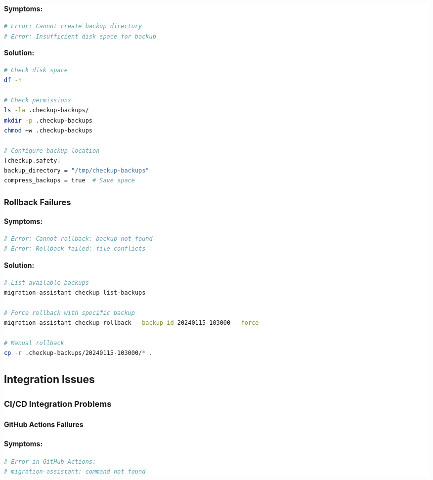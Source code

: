 **Symptoms:**
```bash
# Error: Cannot create backup directory
# Error: Insufficient disk space for backup
```

**Solution:**
```bash
# Check disk space
df -h

# Check permissions
ls -la .checkup-backups/
mkdir -p .checkup-backups
chmod +w .checkup-backups

# Configure backup location
[checkup.safety]
backup_directory = "/tmp/checkup-backups"
compress_backups = true  # Save space
```

### Rollback Failures

**Symptoms:**
```bash
# Error: Cannot rollback: backup not found
# Error: Rollback failed: file conflicts
```

**Solution:**
```bash
# List available backups
migration-assistant checkup list-backups

# Force rollback with specific backup
migration-assistant checkup rollback --backup-id 20240115-103000 --force

# Manual rollback
cp -r .checkup-backups/20240115-103000/* .
```

## Integration Issues

### CI/CD Integration Problems

#### GitHub Actions Failures

**Symptoms:**
```yaml
# Error in GitHub Actions:
# migration-assistant: command not found
```
